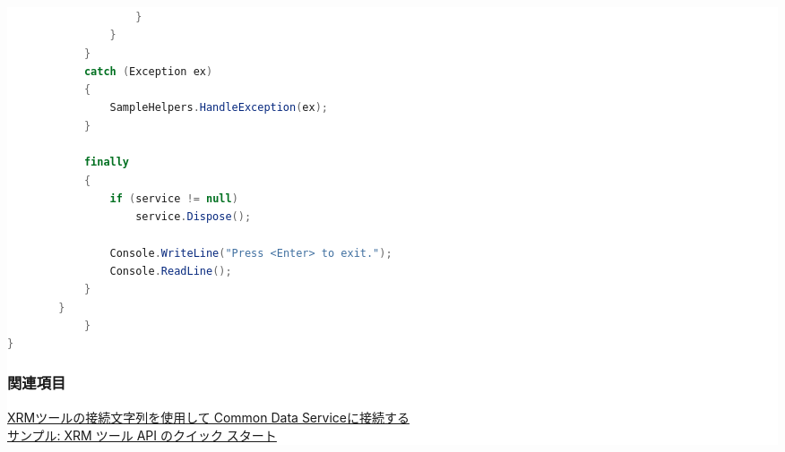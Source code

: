 ```csharp
                    }
                }
            }
            catch (Exception ex)
            {
                SampleHelpers.HandleException(ex);
            }

            finally
            {
                if (service != null)
                    service.Dispose();

                Console.WriteLine("Press <Enter> to exit.");
                Console.ReadLine();
            }
        }
            }
}

```

### <a name="see-also"></a>関連項目

[XRMツールの接続文字列を使用して Common Data Serviceに接続する](use-connection-strings-xrm-tooling-connect.md)<br />
[サンプル: XRM ツール API のクイック スタート](sample-quick-start-xrm-tooling-api.md)<br />
